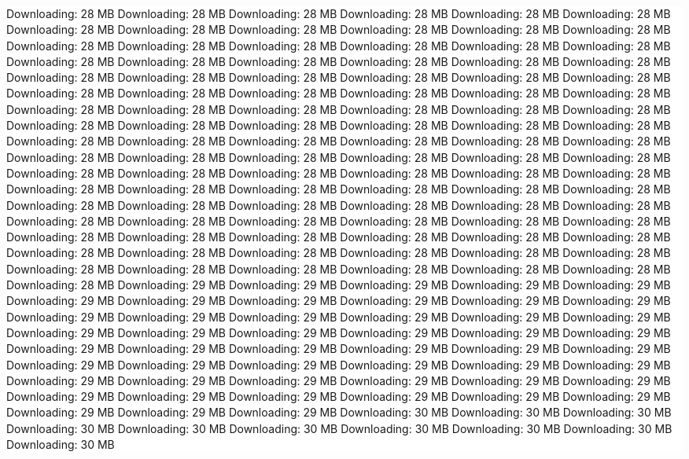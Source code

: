 Downloading: 28 MB     Downloading: 28 MB     Downloading: 28 MB     Downloading: 28 MB     Downloading: 28 MB     Downloading: 28 MB     Downloading: 28 MB     Downloading: 28 MB     Downloading: 28 MB     Downloading: 28 MB     Downloading: 28 MB     Downloading: 28 MB     Downloading: 28 MB     Downloading: 28 MB     Downloading: 28 MB     Downloading: 28 MB     Downloading: 28 MB     Downloading: 28 MB     Downloading: 28 MB     Downloading: 28 MB     Downloading: 28 MB     Downloading: 28 MB     Downloading: 28 MB     Downloading: 28 MB     Downloading: 28 MB     Downloading: 28 MB     Downloading: 28 MB     Downloading: 28 MB     Downloading: 28 MB     Downloading: 28 MB     Downloading: 28 MB     Downloading: 28 MB     Downloading: 28 MB     Downloading: 28 MB     Downloading: 28 MB     Downloading: 28 MB     Downloading: 28 MB     Downloading: 28 MB     Downloading: 28 MB     Downloading: 28 MB     Downloading: 28 MB     Downloading: 28 MB     Downloading: 28 MB     Downloading: 28 MB     Downloading: 28 MB     Downloading: 28 MB     Downloading: 28 MB     Downloading: 28 MB     Downloading: 28 MB     Downloading: 28 MB     Downloading: 28 MB     Downloading: 28 MB     Downloading: 28 MB     Downloading: 28 MB     Downloading: 28 MB     Downloading: 28 MB     Downloading: 28 MB     Downloading: 28 MB     Downloading: 28 MB     Downloading: 28 MB     Downloading: 28 MB     Downloading: 28 MB     Downloading: 28 MB     Downloading: 28 MB     Downloading: 28 MB     Downloading: 28 MB     Downloading: 28 MB     Downloading: 28 MB     Downloading: 28 MB     Downloading: 28 MB     Downloading: 28 MB     Downloading: 28 MB     Downloading: 28 MB     Downloading: 28 MB     Downloading: 28 MB     Downloading: 28 MB     Downloading: 28 MB     Downloading: 28 MB     Downloading: 28 MB     Downloading: 28 MB     Downloading: 28 MB     Downloading: 28 MB     Downloading: 28 MB     Downloading: 28 MB     Downloading: 28 MB     Downloading: 28 MB     Downloading: 28 MB     Downloading: 28 MB     Downloading: 28 MB     Downloading: 28 MB     Downloading: 28 MB     Downloading: 28 MB     Downloading: 28 MB     Downloading: 28 MB     Downloading: 28 MB     Downloading: 28 MB     Downloading: 28 MB     Downloading: 28 MB     Downloading: 28 MB     Downloading: 28 MB     Downloading: 28 MB     Downloading: 28 MB     Downloading: 28 MB     Downloading: 29 MB     Downloading: 29 MB     Downloading: 29 MB     Downloading: 29 MB     Downloading: 29 MB     Downloading: 29 MB     Downloading: 29 MB     Downloading: 29 MB     Downloading: 29 MB     Downloading: 29 MB     Downloading: 29 MB     Downloading: 29 MB     Downloading: 29 MB     Downloading: 29 MB     Downloading: 29 MB     Downloading: 29 MB     Downloading: 29 MB     Downloading: 29 MB     Downloading: 29 MB     Downloading: 29 MB     Downloading: 29 MB     Downloading: 29 MB     Downloading: 29 MB     Downloading: 29 MB     Downloading: 29 MB     Downloading: 29 MB     Downloading: 29 MB     Downloading: 29 MB     Downloading: 29 MB     Downloading: 29 MB     Downloading: 29 MB     Downloading: 29 MB     Downloading: 29 MB     Downloading: 29 MB     Downloading: 29 MB     Downloading: 29 MB     Downloading: 29 MB     Downloading: 29 MB     Downloading: 29 MB     Downloading: 29 MB     Downloading: 29 MB     Downloading: 29 MB     Downloading: 29 MB     Downloading: 29 MB     Downloading: 29 MB     Downloading: 29 MB     Downloading: 29 MB     Downloading: 29 MB     Downloading: 29 MB     Downloading: 29 MB     Downloading: 30 MB     Downloading: 30 MB     Downloading: 30 MB     Downloading: 30 MB     Downloading: 30 MB     Downloading: 30 MB     Downloading: 30 MB
Downloading: 30 MB     Downloading: 30 MB     Downloading: 30 MB  